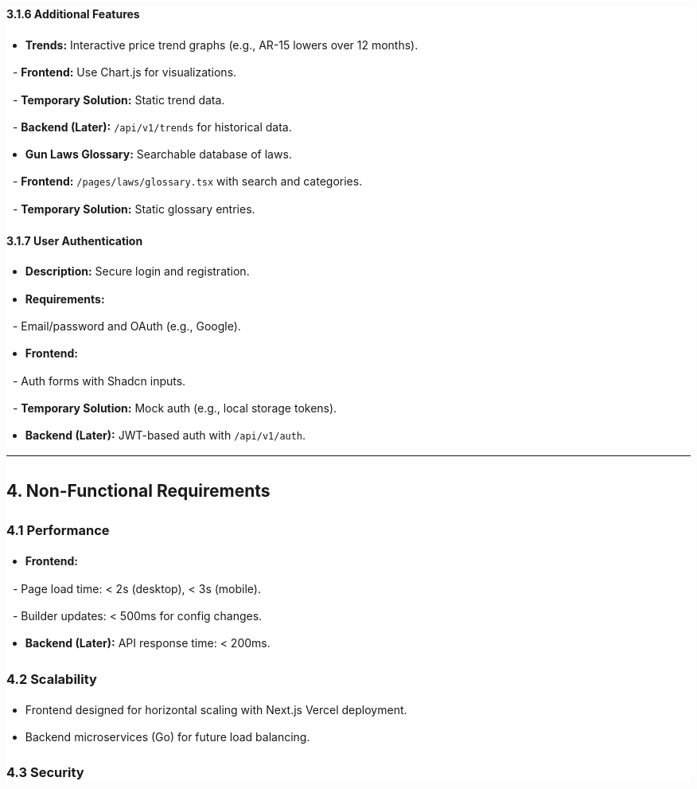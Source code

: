 #### 3.1.6 Additional Features

- **Trends:** Interactive price trend graphs (e.g., AR-15 lowers over 12 months).

  - **Frontend:** Use Chart.js for visualizations.

  - **Temporary Solution:** Static trend data.

  - **Backend (Later):** `/api/v1/trends` for historical data.

- **Gun Laws Glossary:** Searchable database of laws.

  - **Frontend:** `/pages/laws/glossary.tsx` with search and categories.

  - **Temporary Solution:** Static glossary entries.

  

#### 3.1.7 User Authentication

- **Description:** Secure login and registration.

- **Requirements:**

  - Email/password and OAuth (e.g., Google).

- **Frontend:**

  - Auth forms with Shadcn inputs.

  - **Temporary Solution:** Mock auth (e.g., local storage tokens).

- **Backend (Later):** JWT-based auth with `/api/v1/auth`.

  

---

  

## 4. Non-Functional Requirements

  

### 4.1 Performance

- **Frontend:**

  - Page load time: < 2s (desktop), < 3s (mobile).

  - Builder updates: < 500ms for config changes.

- **Backend (Later):** API response time: < 200ms.

  

### 4.2 Scalability

- Frontend designed for horizontal scaling with Next.js Vercel deployment.

- Backend microservices (Go) for future load balancing.

  

### 4.3 Security
